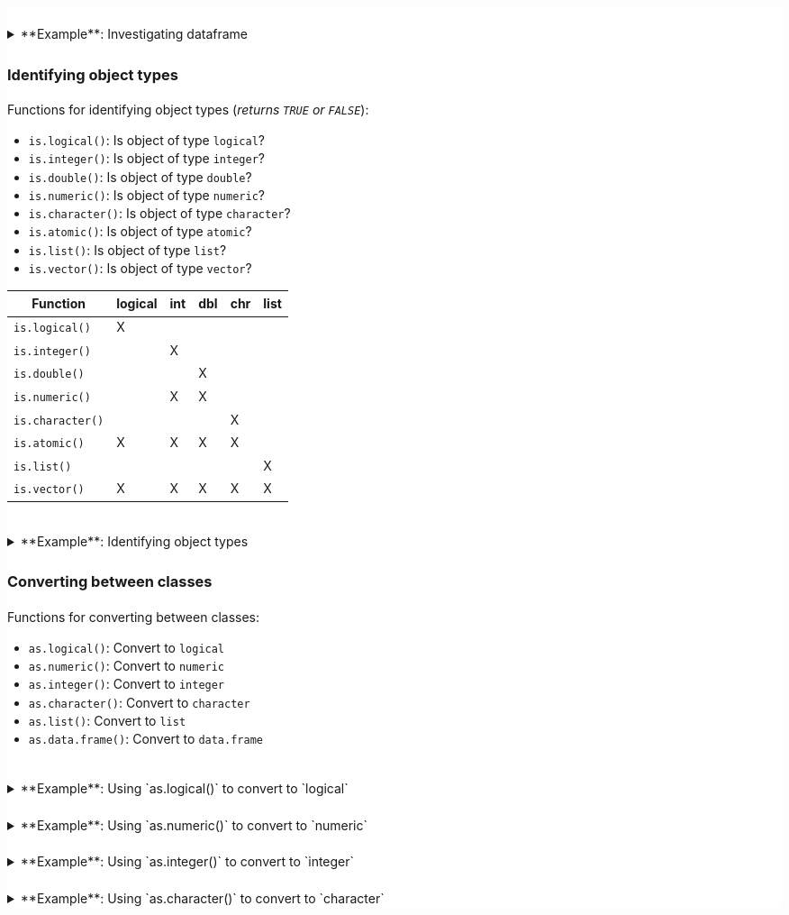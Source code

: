 
<br>
<details><summary>**Example**: Investigating dataframe</summary></details>

### Identifying object types

Functions for identifying object types (_returns `TRUE` or `FALSE`_):

- `is.logical()`: Is object of type `logical`?
- `is.integer()`: Is object of type `integer`?
- `is.double()`: Is object of type `double`?
- `is.numeric()`: Is object of type `numeric`?
- `is.character()`: Is object of type `character`?
- `is.atomic()`: Is object of type `atomic`?
- `is.list()`: Is object of type `list`?
- `is.vector()`: Is object of type `vector`?


Function | logical | int | dbl | chr | list
---------|---------|-----|-----|-----|-----
`is.logical()` | X | | | |
`is.integer()` |  |X | | |
`is.double()` |  | |X | |
`is.numeric()` |  |X |X | |
`is.character()` |  | | |X |
`is.atomic()` |X  |X |X |X |
`is.list()` |  | | | | X
`is.vector()` |X  |X |X |X |X

<br>
<details><summary>**Example**: Identifying object types</summary></details>


### Converting between classes

Functions for converting between classes:

- `as.logical()`: Convert to `logical`
- `as.numeric()`: Convert to `numeric`
- `as.integer()`: Convert to `integer`
- `as.character()`: Convert to `character`
- `as.list()`: Convert to `list`
- `as.data.frame()`: Convert to `data.frame`


<br>
<details><summary>**Example**: Using `as.logical()` to convert to `logical`</summary></details>

<br>
<details><summary>**Example**: Using `as.numeric()` to convert to `numeric`</summary></details>

<br>
<details><summary>**Example**: Using `as.integer()` to convert to `integer`</summary></details>

<br>
<details><summary>**Example**: Using `as.character()` to convert to `character`</summary></details>
